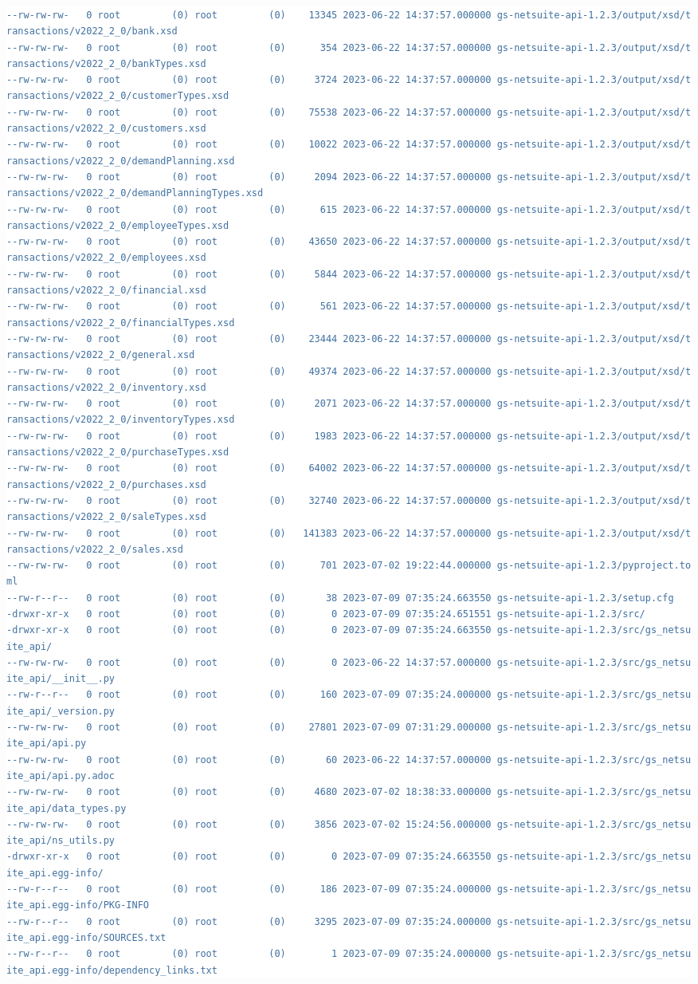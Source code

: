 ```diff
--rw-rw-rw-   0 root         (0) root         (0)    13345 2023-06-22 14:37:57.000000 gs-netsuite-api-1.2.3/output/xsd/transactions/v2022_2_0/bank.xsd
--rw-rw-rw-   0 root         (0) root         (0)      354 2023-06-22 14:37:57.000000 gs-netsuite-api-1.2.3/output/xsd/transactions/v2022_2_0/bankTypes.xsd
--rw-rw-rw-   0 root         (0) root         (0)     3724 2023-06-22 14:37:57.000000 gs-netsuite-api-1.2.3/output/xsd/transactions/v2022_2_0/customerTypes.xsd
--rw-rw-rw-   0 root         (0) root         (0)    75538 2023-06-22 14:37:57.000000 gs-netsuite-api-1.2.3/output/xsd/transactions/v2022_2_0/customers.xsd
--rw-rw-rw-   0 root         (0) root         (0)    10022 2023-06-22 14:37:57.000000 gs-netsuite-api-1.2.3/output/xsd/transactions/v2022_2_0/demandPlanning.xsd
--rw-rw-rw-   0 root         (0) root         (0)     2094 2023-06-22 14:37:57.000000 gs-netsuite-api-1.2.3/output/xsd/transactions/v2022_2_0/demandPlanningTypes.xsd
--rw-rw-rw-   0 root         (0) root         (0)      615 2023-06-22 14:37:57.000000 gs-netsuite-api-1.2.3/output/xsd/transactions/v2022_2_0/employeeTypes.xsd
--rw-rw-rw-   0 root         (0) root         (0)    43650 2023-06-22 14:37:57.000000 gs-netsuite-api-1.2.3/output/xsd/transactions/v2022_2_0/employees.xsd
--rw-rw-rw-   0 root         (0) root         (0)     5844 2023-06-22 14:37:57.000000 gs-netsuite-api-1.2.3/output/xsd/transactions/v2022_2_0/financial.xsd
--rw-rw-rw-   0 root         (0) root         (0)      561 2023-06-22 14:37:57.000000 gs-netsuite-api-1.2.3/output/xsd/transactions/v2022_2_0/financialTypes.xsd
--rw-rw-rw-   0 root         (0) root         (0)    23444 2023-06-22 14:37:57.000000 gs-netsuite-api-1.2.3/output/xsd/transactions/v2022_2_0/general.xsd
--rw-rw-rw-   0 root         (0) root         (0)    49374 2023-06-22 14:37:57.000000 gs-netsuite-api-1.2.3/output/xsd/transactions/v2022_2_0/inventory.xsd
--rw-rw-rw-   0 root         (0) root         (0)     2071 2023-06-22 14:37:57.000000 gs-netsuite-api-1.2.3/output/xsd/transactions/v2022_2_0/inventoryTypes.xsd
--rw-rw-rw-   0 root         (0) root         (0)     1983 2023-06-22 14:37:57.000000 gs-netsuite-api-1.2.3/output/xsd/transactions/v2022_2_0/purchaseTypes.xsd
--rw-rw-rw-   0 root         (0) root         (0)    64002 2023-06-22 14:37:57.000000 gs-netsuite-api-1.2.3/output/xsd/transactions/v2022_2_0/purchases.xsd
--rw-rw-rw-   0 root         (0) root         (0)    32740 2023-06-22 14:37:57.000000 gs-netsuite-api-1.2.3/output/xsd/transactions/v2022_2_0/saleTypes.xsd
--rw-rw-rw-   0 root         (0) root         (0)   141383 2023-06-22 14:37:57.000000 gs-netsuite-api-1.2.3/output/xsd/transactions/v2022_2_0/sales.xsd
--rw-rw-rw-   0 root         (0) root         (0)      701 2023-07-02 19:22:44.000000 gs-netsuite-api-1.2.3/pyproject.toml
--rw-r--r--   0 root         (0) root         (0)       38 2023-07-09 07:35:24.663550 gs-netsuite-api-1.2.3/setup.cfg
-drwxr-xr-x   0 root         (0) root         (0)        0 2023-07-09 07:35:24.651551 gs-netsuite-api-1.2.3/src/
-drwxr-xr-x   0 root         (0) root         (0)        0 2023-07-09 07:35:24.663550 gs-netsuite-api-1.2.3/src/gs_netsuite_api/
--rw-rw-rw-   0 root         (0) root         (0)        0 2023-06-22 14:37:57.000000 gs-netsuite-api-1.2.3/src/gs_netsuite_api/__init__.py
--rw-r--r--   0 root         (0) root         (0)      160 2023-07-09 07:35:24.000000 gs-netsuite-api-1.2.3/src/gs_netsuite_api/_version.py
--rw-rw-rw-   0 root         (0) root         (0)    27801 2023-07-09 07:31:29.000000 gs-netsuite-api-1.2.3/src/gs_netsuite_api/api.py
--rw-rw-rw-   0 root         (0) root         (0)       60 2023-06-22 14:37:57.000000 gs-netsuite-api-1.2.3/src/gs_netsuite_api/api.py.adoc
--rw-rw-rw-   0 root         (0) root         (0)     4680 2023-07-02 18:38:33.000000 gs-netsuite-api-1.2.3/src/gs_netsuite_api/data_types.py
--rw-rw-rw-   0 root         (0) root         (0)     3856 2023-07-02 15:24:56.000000 gs-netsuite-api-1.2.3/src/gs_netsuite_api/ns_utils.py
-drwxr-xr-x   0 root         (0) root         (0)        0 2023-07-09 07:35:24.663550 gs-netsuite-api-1.2.3/src/gs_netsuite_api.egg-info/
--rw-r--r--   0 root         (0) root         (0)      186 2023-07-09 07:35:24.000000 gs-netsuite-api-1.2.3/src/gs_netsuite_api.egg-info/PKG-INFO
--rw-r--r--   0 root         (0) root         (0)     3295 2023-07-09 07:35:24.000000 gs-netsuite-api-1.2.3/src/gs_netsuite_api.egg-info/SOURCES.txt
--rw-r--r--   0 root         (0) root         (0)        1 2023-07-09 07:35:24.000000 gs-netsuite-api-1.2.3/src/gs_netsuite_api.egg-info/dependency_links.txt
```